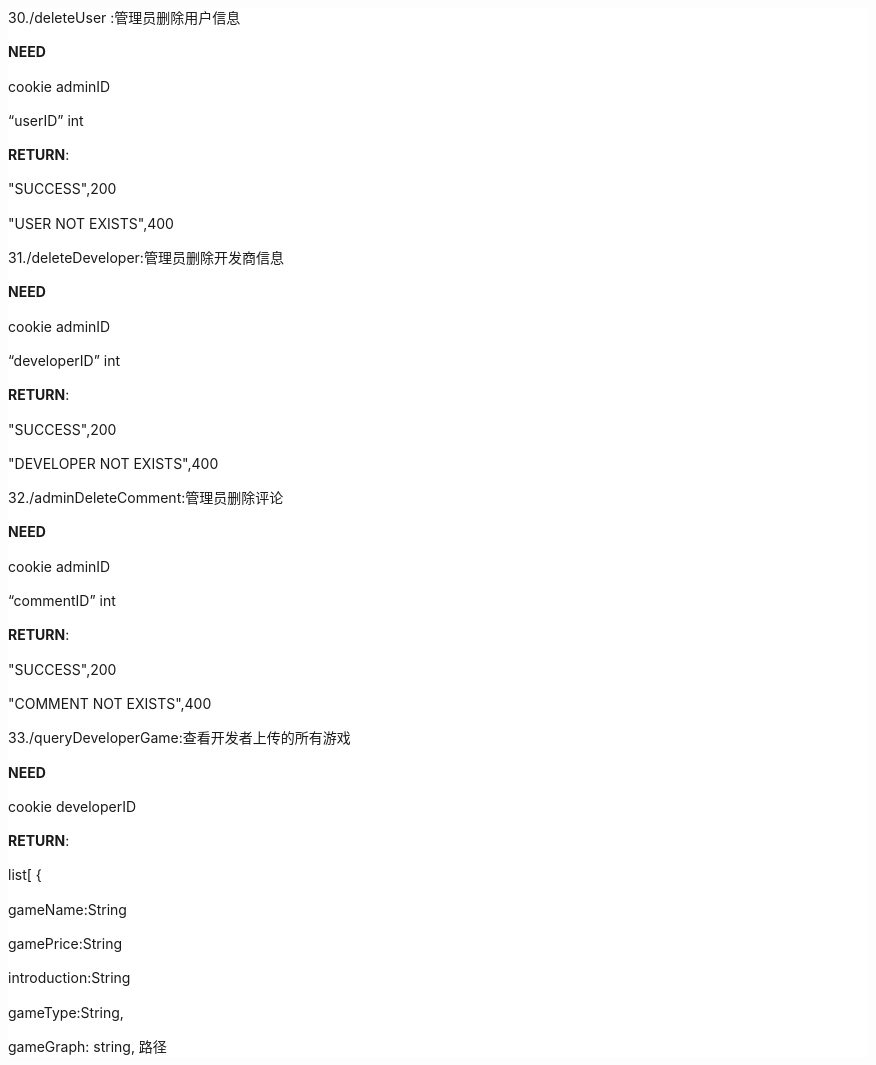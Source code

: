 30./deleteUser :管理员删除用户信息

**NEED**

cookie adminID

“userID” int

**RETURN**:

"SUCCESS",200

"USER NOT EXISTS",400



31./deleteDeveloper:管理员删除开发商信息

**NEED**

cookie adminID

“developerID” int

**RETURN**:

"SUCCESS",200

"DEVELOPER NOT EXISTS",400



32./adminDeleteComment:管理员删除评论

**NEED**

cookie adminID

“commentID” int

**RETURN**:

"SUCCESS",200

"COMMENT NOT EXISTS",400



33./queryDeveloperGame:查看开发者上传的所有游戏

**NEED**

cookie developerID

**RETURN**: 

list[ {

gameName:String

gamePrice:String

introduction:String

gameType:String,

gameGraph: string, 路径
